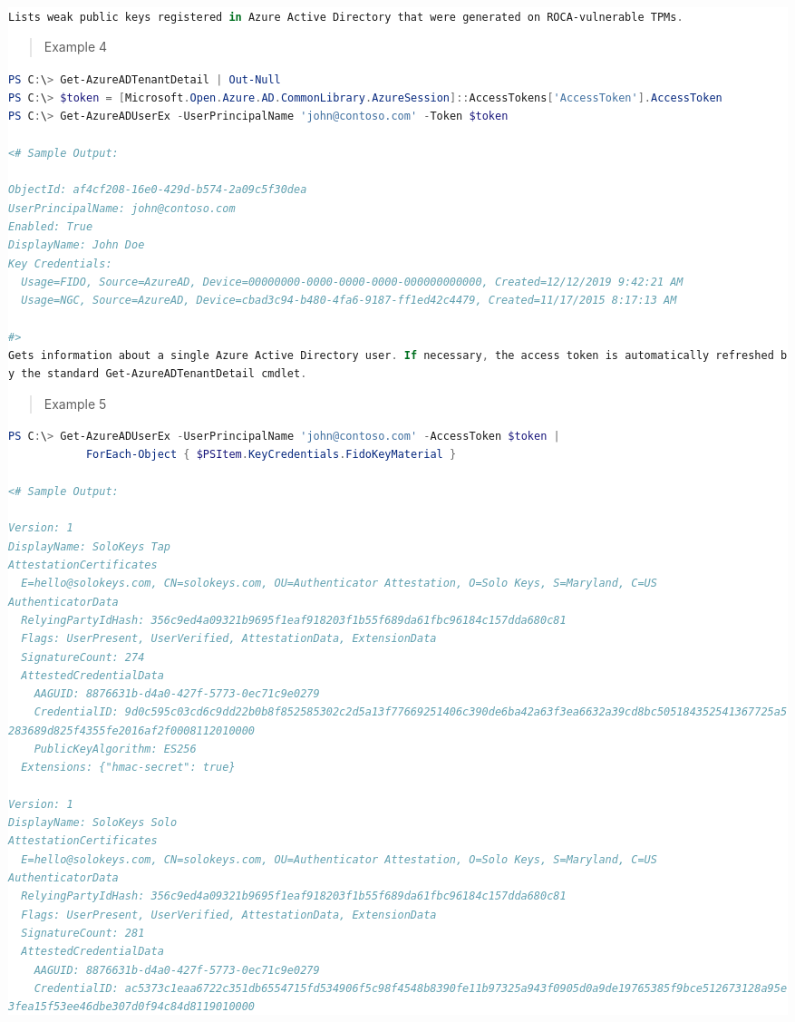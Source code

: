 ```PowerShell
Lists weak public keys registered in Azure Active Directory that were generated on ROCA-vulnerable TPMs.
```
> Example 4

```PowerShell
PS C:\> Get-AzureADTenantDetail | Out-Null
PS C:\> $token = [Microsoft.Open.Azure.AD.CommonLibrary.AzureSession]::AccessTokens['AccessToken'].AccessToken
PS C:\> Get-AzureADUserEx -UserPrincipalName 'john@contoso.com' -Token $token

<# Sample Output:

ObjectId: af4cf208-16e0-429d-b574-2a09c5f30dea
UserPrincipalName: john@contoso.com
Enabled: True
DisplayName: John Doe
Key Credentials:
  Usage=FIDO, Source=AzureAD, Device=00000000-0000-0000-0000-000000000000, Created=12/12/2019 9:42:21 AM
  Usage=NGC, Source=AzureAD, Device=cbad3c94-b480-4fa6-9187-ff1ed42c4479, Created=11/17/2015 8:17:13 AM

#>
Gets information about a single Azure Active Directory user. If necessary, the access token is automatically refreshed by the standard Get-AzureADTenantDetail cmdlet.
```
> Example 5

```PowerShell
PS C:\> Get-AzureADUserEx -UserPrincipalName 'john@contoso.com' -AccessToken $token |
            ForEach-Object { $PSItem.KeyCredentials.FidoKeyMaterial }

<# Sample Output:

Version: 1
DisplayName: SoloKeys Tap
AttestationCertificates
  E=hello@solokeys.com, CN=solokeys.com, OU=Authenticator Attestation, O=Solo Keys, S=Maryland, C=US
AuthenticatorData
  RelyingPartyIdHash: 356c9ed4a09321b9695f1eaf918203f1b55f689da61fbc96184c157dda680c81
  Flags: UserPresent, UserVerified, AttestationData, ExtensionData
  SignatureCount: 274
  AttestedCredentialData
    AAGUID: 8876631b-d4a0-427f-5773-0ec71c9e0279
    CredentialID: 9d0c595c03cd6c9dd22b0b8f852585302c2d5a13f77669251406c390de6ba42a63f3ea6632a39cd8bc505184352541367725a5283689d825f4355fe2016af2f0008112010000
    PublicKeyAlgorithm: ES256
  Extensions: {"hmac-secret": true}

Version: 1
DisplayName: SoloKeys Solo
AttestationCertificates
  E=hello@solokeys.com, CN=solokeys.com, OU=Authenticator Attestation, O=Solo Keys, S=Maryland, C=US
AuthenticatorData
  RelyingPartyIdHash: 356c9ed4a09321b9695f1eaf918203f1b55f689da61fbc96184c157dda680c81
  Flags: UserPresent, UserVerified, AttestationData, ExtensionData
  SignatureCount: 281
  AttestedCredentialData
    AAGUID: 8876631b-d4a0-427f-5773-0ec71c9e0279
    CredentialID: ac5373c1eaa6722c351db6554715fd534906f5c98f4548b8390fe11b97325a943f0905d0a9de19765385f9bce512673128a95e3fea15f53ee46dbe307d0f94c84d8119010000
```